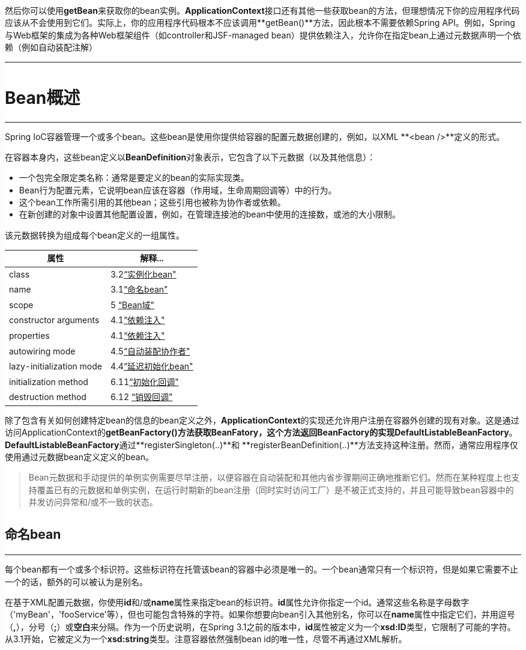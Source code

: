 然后你可以使用**getBean**来获取你的bean实例。**ApplicationContext**接口还有其他一些获取bean的方法，但理想情况下你的应用程序代码应该从不会使用到它们。实际上，你的应用程序代码根本不应该调用**getBean()**方法，因此根本不需要依赖Spring API。例如，Spring与Web框架的集成为各种Web框架组件（如controller和JSF-managed bean）提供依赖注入，允许你在指定bean上通过元数据声明一个依赖（例如自动装配注解）

***
# Bean概述
***
Spring IoC容器管理一个或多个bean。这些bean是使用你提供给容器的配置元数据创建的，例如，以XML **&lt;bean />**定义的形式。

在容器本身内，这些bean定义以**BeanDefinition**对象表示，它包含了以下元数据（以及其他信息）：

- 一个包完全限定类名称：通常是要定义的bean的实际实现类。
- Bean行为配置元素，它说明bean应该在容器（作用域，生命周期回调等）中的行为。
- 这个bean工作所需引用的其他bean；这些引用也被称为协作者或依赖。
- 在新创建的对象中设置其他配置设置，例如，在管理连接池的bean中使用的连接数，或池的大小限制。

该元数据转换为组成每个bean定义的一组属性。

|属性|解释...|
|----|-------|
|class|3.2[“实例化bean"](#实例化bean)
|name|3.1[“命名bean"](#命名bean)
|scope|5 [“Bean域"](#Bean域)
|constructor arguments|4.1[“依赖注入"](#依赖注入)
|properties|4.1[“依赖注入"](#依赖注入)
|autowiring mode|4.5[“自动装配协作者"](#自动装配协作者)
|lazy-initialization mode|4.4[“延迟初始化bean"](#延迟初始化bean)
|initialization method|6.11[“初始化回调"](#初始化回调)
|destruction method|6.12 [“销毁回调"](#销毁回调)

除了包含有关如何创建特定bean的信息的bean定义之外，**ApplicationContext**的实现还允许用户注册在容器外创建的现有对象。这是通过访问ApplicationContext的**getBeanFactory()**方法获取BeanFatory，这个方法返回BeanFactory的实现**DefaultListableBeanFactory**。**DefaultListableBeanFactory**通过**registerSingleton(..)**和 **registerBeanDefinition(..)**方法支持这种注册。然而，通常应用程序仅使用通过元数据bean定义定义的bean。

> Bean元数据和手动提供的单例实例需要尽早注册，以便容器在自动装配和其他内省步骤期间正确地推断它们。然而在某种程度上也支持覆盖已有的元数据和单例实例，在运行时期新的bean注册（同时实时访问工厂）是不被正式支持的，并且可能导致bean容器中的并发访问异常和/或不一致的状态。

## 命名bean
***
每个bean都有一个或多个标识符。这些标识符在托管该bean的容器中必须是唯一的。一个bean通常只有一个标识符，但是如果它需要不止一个的话，额外的可以被认为是别名。

在基于XML配置元数据，你使用**id**和/或**name**属性来指定bean的标识符。**id**属性允许你指定一个id。通常这些名称是字母数字（'myBean'，'fooService'等），但也可能包含特殊的字符。如果你想要向bean引入其他别名，你可以在**name**属性中指定它们，并用逗号（**,**），分号（**;**）或**空白**来分隔。作为一个历史说明，在Spring 3.1之前的版本中，**id**属性被定义为一个**xsd:ID**类型，它限制了可能的字符。从3.1开始，它被定义为一个**xsd:string**类型。注意容器依然强制bean id的唯一性，尽管不再通过XML解析。

